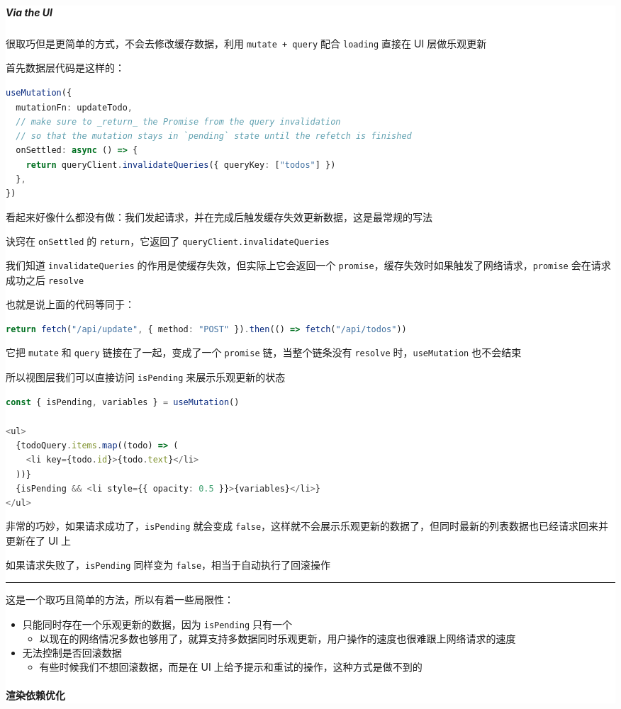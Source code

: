 ##### Via the UI  
  
很取巧但是更简单的方式，不会去修改缓存数据，利用 `mutate + query` 配合 `loading` 直接在 UI 层做乐观更新  
  
首先数据层代码是这样的：  
  
```ts  
useMutation({  
  mutationFn: updateTodo,  
  // make sure to _return_ the Promise from the query invalidation  
  // so that the mutation stays in `pending` state until the refetch is finished  
  onSettled: async () => {  
    return queryClient.invalidateQueries({ queryKey: ["todos"] })  
  },  
})  
```  
  
看起来好像什么都没有做：我们发起请求，并在完成后触发缓存失效更新数据，这是最常规的写法  
  
诀窍在 `onSettled` 的 `return`，它返回了 `queryClient.invalidateQueries`  
  
我们知道 `invalidateQueries` 的作用是使缓存失效，但实际上它会返回一个 `promise`，缓存失效时如果触发了网络请求，`promise` 会在请求成功之后 `resolve`  
  
也就是说上面的代码等同于：  
  
```ts  
return fetch("/api/update", { method: "POST" }).then(() => fetch("/api/todos"))  
```  
  
它把 `mutate` 和 `query` 链接在了一起，变成了一个 `promise` 链，当整个链条没有 `resolve` 时，`useMutation` 也不会结束  
  
所以视图层我们可以直接访问 `isPending` 来展示乐观更新的状态  
  
```ts  
const { isPending, variables } = useMutation()  
  
<ul>  
  {todoQuery.items.map((todo) => (  
    <li key={todo.id}>{todo.text}</li>  
  ))}  
  {isPending && <li style={{ opacity: 0.5 }}>{variables}</li>}  
</ul>  
```  
  
非常的巧妙，如果请求成功了，`isPending` 就会变成 `false`，这样就不会展示乐观更新的数据了，但同时最新的列表数据也已经请求回来并更新在了 UI 上  
  
如果请求失败了，`isPending` 同样变为 `false`，相当于自动执行了回滚操作  
  
---  
  
这是一个取巧且简单的方法，所以有着一些局限性：  
  
- 只能同时存在一个乐观更新的数据，因为 `isPending` 只有一个  
  - 以现在的网络情况多数也够用了，就算支持多数据同时乐观更新，用户操作的速度也很难跟上网络请求的速度  
- 无法控制是否回滚数据  
  - 有些时候我们不想回滚数据，而是在 UI 上给予提示和重试的操作，这种方式是做不到的  
  
#### 渲染依赖优化  
  